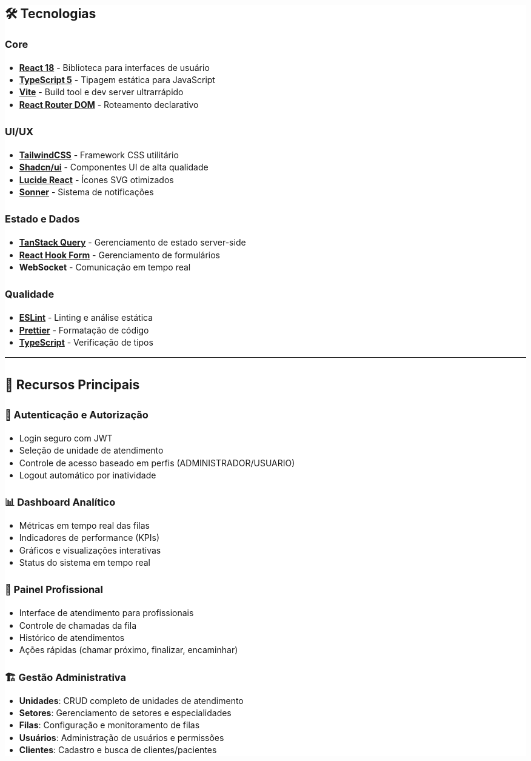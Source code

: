 ## 🛠️ Tecnologias

### Core
- **[React 18](https://reactjs.org/)** - Biblioteca para interfaces de usuário
- **[TypeScript 5](https://www.typescriptlang.org/)** - Tipagem estática para JavaScript
- **[Vite](https://vitejs.dev/)** - Build tool e dev server ultrarrápido
- **[React Router DOM](https://reactrouter.com/)** - Roteamento declarativo

### UI/UX
- **[TailwindCSS](https://tailwindcss.com/)** - Framework CSS utilitário
- **[Shadcn/ui](https://ui.shadcn.com/)** - Componentes UI de alta qualidade
- **[Lucide React](https://lucide.dev/)** - Ícones SVG otimizados
- **[Sonner](https://sonner.emilkowal.ski/)** - Sistema de notificações

### Estado e Dados
- **[TanStack Query](https://tanstack.com/query/)** - Gerenciamento de estado server-side
- **[React Hook Form](https://react-hook-form.com/)** - Gerenciamento de formulários
- **WebSocket** - Comunicação em tempo real

### Qualidade
- **[ESLint](https://eslint.org/)** - Linting e análise estática
- **[Prettier](https://prettier.io/)** - Formatação de código
- **[TypeScript](https://www.typescriptlang.org/)** - Verificação de tipos

---

## 🚀 Recursos Principais

### 🔐 Autenticação e Autorização
- Login seguro com JWT
- Seleção de unidade de atendimento
- Controle de acesso baseado em perfis (ADMINISTRADOR/USUARIO)
- Logout automático por inatividade

### 📊 Dashboard Analítico
- Métricas em tempo real das filas
- Indicadores de performance (KPIs)
- Gráficos e visualizações interativas
- Status do sistema em tempo real

### 👥 Painel Profissional
- Interface de atendimento para profissionais
- Controle de chamadas da fila
- Histórico de atendimentos
- Ações rápidas (chamar próximo, finalizar, encaminhar)

### 🏗️ Gestão Administrativa
- **Unidades**: CRUD completo de unidades de atendimento
- **Setores**: Gerenciamento de setores e especialidades
- **Filas**: Configuração e monitoramento de filas
- **Usuários**: Administração de usuários e permissões
- **Clientes**: Cadastro e busca de clientes/pacientes
